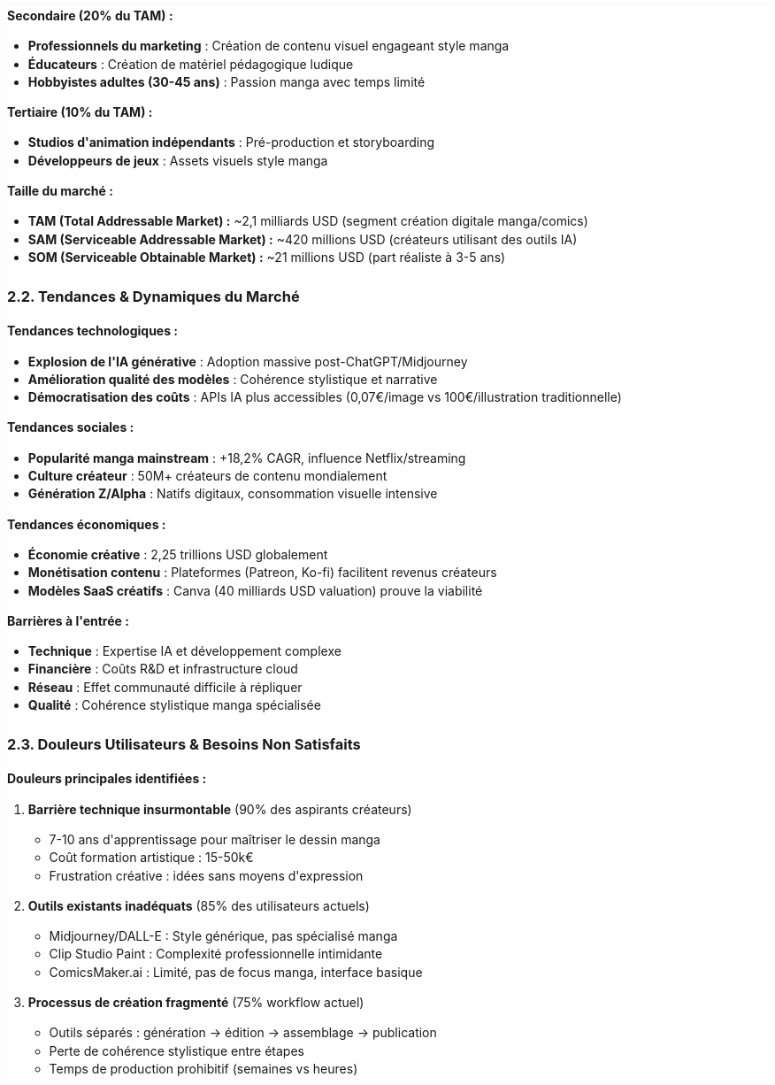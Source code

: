 **Secondaire (20% du TAM) :**
- **Professionnels du marketing** : Création de contenu visuel engageant style manga
- **Éducateurs** : Création de matériel pédagogique ludique
- **Hobbyistes adultes (30-45 ans)** : Passion manga avec temps limité

**Tertiaire (10% du TAM) :**
- **Studios d'animation indépendants** : Pré-production et storyboarding
- **Développeurs de jeux** : Assets visuels style manga

**Taille du marché :**
- **TAM (Total Addressable Market) :** ~2,1 milliards USD (segment création digitale manga/comics)
- **SAM (Serviceable Addressable Market) :** ~420 millions USD (créateurs utilisant des outils IA)
- **SOM (Serviceable Obtainable Market) :** ~21 millions USD (part réaliste à 3-5 ans)

### 2.2. Tendances & Dynamiques du Marché

**Tendances technologiques :**
- **Explosion de l'IA générative** : Adoption massive post-ChatGPT/Midjourney
- **Amélioration qualité des modèles** : Cohérence stylistique et narrative
- **Démocratisation des coûts** : APIs IA plus accessibles (0,07€/image vs 100€/illustration traditionnelle)

**Tendances sociales :**
- **Popularité manga mainstream** : +18,2% CAGR, influence Netflix/streaming
- **Culture créateur** : 50M+ créateurs de contenu mondialement
- **Génération Z/Alpha** : Natifs digitaux, consommation visuelle intensive

**Tendances économiques :**
- **Économie créative** : 2,25 trillions USD globalement
- **Monétisation contenu** : Plateformes (Patreon, Ko-fi) facilitent revenus créateurs
- **Modèles SaaS créatifs** : Canva (40 milliards USD valuation) prouve la viabilité

**Barrières à l'entrée :**
- **Technique** : Expertise IA et développement complexe
- **Financière** : Coûts R&D et infrastructure cloud
- **Réseau** : Effet communauté difficile à répliquer
- **Qualité** : Cohérence stylistique manga spécialisée

### 2.3. Douleurs Utilisateurs & Besoins Non Satisfaits

**Douleurs principales identifiées :**

1. **Barrière technique insurmontable** (90% des aspirants créateurs)
   - 7-10 ans d'apprentissage pour maîtriser le dessin manga
   - Coût formation artistique : 15-50k€
   - Frustration créative : idées sans moyens d'expression

2. **Outils existants inadéquats** (85% des utilisateurs actuels)
   - Midjourney/DALL-E : Style générique, pas spécialisé manga
   - Clip Studio Paint : Complexité professionnelle intimidante
   - ComicsMaker.ai : Limité, pas de focus manga, interface basique

3. **Processus de création fragmenté** (75% workflow actuel)
   - Outils séparés : génération → édition → assemblage → publication
   - Perte de cohérence stylistique entre étapes
   - Temps de production prohibitif (semaines vs heures)
